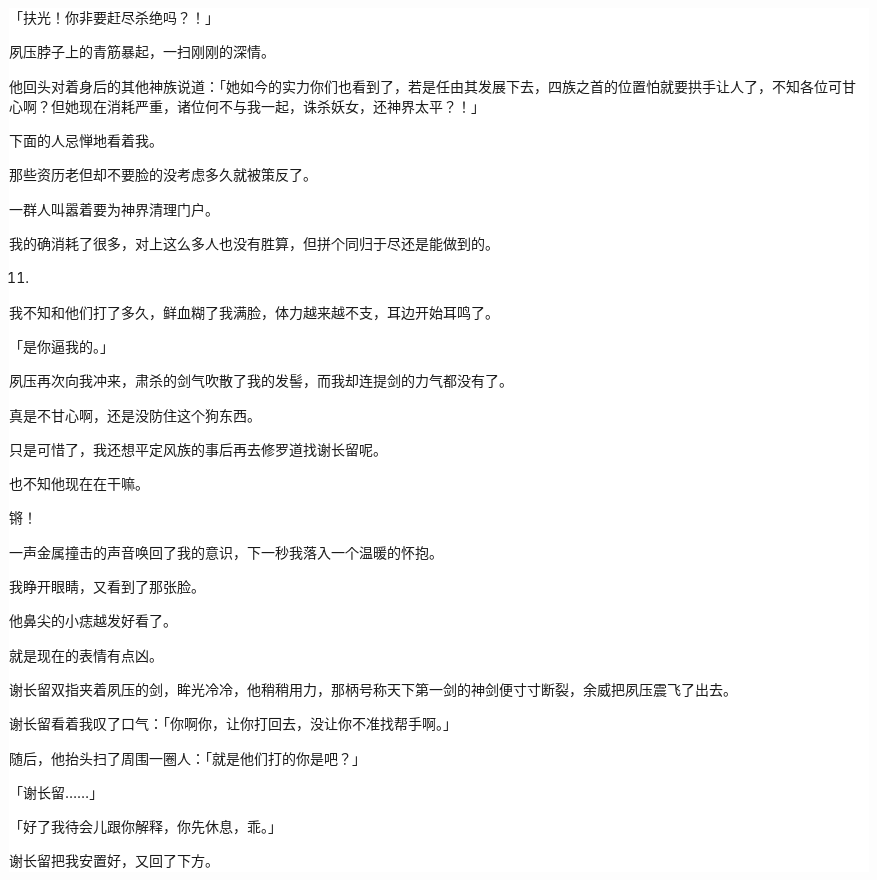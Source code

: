 「扶光！你非要赶尽杀绝吗？！」


夙压脖子上的青筋暴起，一扫刚刚的深情。


他回头对着身后的其他神族说道：「她如今的实力你们也看到了，若是任由其发展下去，四族之首的位置怕就要拱手让人了，不知各位可甘心啊？但她现在消耗严重，诸位何不与我一起，诛杀妖女，还神界太平？！」


下面的人忌惮地看着我。


那些资历老但却不要脸的没考虑多久就被策反了。


一群人叫嚣着要为神界清理门户。


我的确消耗了很多，对上这么多人也没有胜算，但拼个同归于尽还是能做到的。


11.


我不知和他们打了多久，鲜血糊了我满脸，体力越来越不支，耳边开始耳鸣了。


「是你逼我的。」


夙压再次向我冲来，肃杀的剑气吹散了我的发髻，而我却连提剑的力气都没有了。


真是不甘心啊，还是没防住这个狗东西。


只是可惜了，我还想平定风族的事后再去修罗道找谢长留呢。


也不知他现在在干嘛。


锵！


一声金属撞击的声音唤回了我的意识，下一秒我落入一个温暖的怀抱。


我睁开眼睛，又看到了那张脸。


他鼻尖的小痣越发好看了。


就是现在的表情有点凶。


谢长留双指夹着夙压的剑，眸光冷冷，他稍稍用力，那柄号称天下第一剑的神剑便寸寸断裂，余威把夙压震飞了出去。


谢长留看着我叹了口气：「你啊你，让你打回去，没让你不准找帮手啊。」


随后，他抬头扫了周围一圈人：「就是他们打的你是吧？」


「谢长留……」


「好了我待会儿跟你解释，你先休息，乖。」


谢长留把我安置好，又回了下方。
